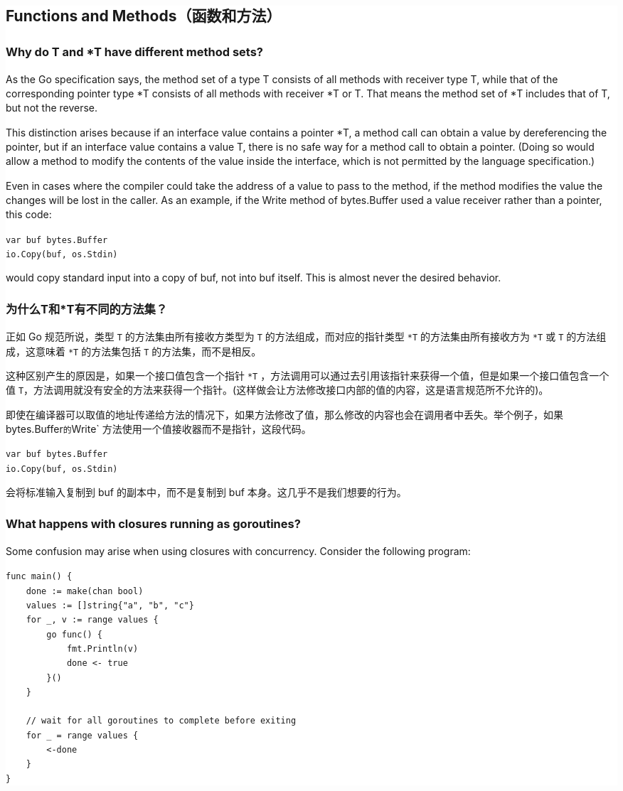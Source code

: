 ## Functions and Methods（函数和方法）
### Why do T and *T have different method sets?
As the Go specification says, the method set of a type T consists of all methods with receiver type T, while that of the corresponding pointer type *T consists of all methods with receiver *T or T. That means the method set of *T includes that of T, but not the reverse.

This distinction arises because if an interface value contains a pointer *T, a method call can obtain a value by dereferencing the pointer, but if an interface value contains a value T, there is no safe way for a method call to obtain a pointer. (Doing so would allow a method to modify the contents of the value inside the interface, which is not permitted by the language specification.)

Even in cases where the compiler could take the address of a value to pass to the method, if the method modifies the value the changes will be lost in the caller. As an example, if the Write method of bytes.Buffer used a value receiver rather than a pointer, this code:

```
var buf bytes.Buffer
io.Copy(buf, os.Stdin)
```

would copy standard input into a copy of buf, not into buf itself. This is almost never the desired behavior.

### 为什么T和*T有不同的方法集？
正如 Go 规范所说，类型 `T` 的方法集由所有接收方类型为 `T` 的方法组成，而对应的指针类型 `*T` 的方法集由所有接收方为 `*T` 或 `T` 的方法组成，这意味着 `*T` 的方法集包括 `T` 的方法集，而不是相反。

这种区别产生的原因是，如果一个接口值包含一个指针 `*T` ，方法调用可以通过去引用该指针来获得一个值，但是如果一个接口值包含一个值 `T`，方法调用就没有安全的方法来获得一个指针。(这样做会让方法修改接口内部的值的内容，这是语言规范所不允许的)。

即使在编译器可以取值的地址传递给方法的情况下，如果方法修改了值，那么修改的内容也会在调用者中丢失。举个例子，如果 bytes.Buffer` 的 `Write` 方法使用一个值接收器而不是指针，这段代码。

```
var buf bytes.Buffer
io.Copy(buf, os.Stdin)
```

会将标准输入复制到 buf 的副本中，而不是复制到 buf 本身。这几乎不是我们想要的行为。


### What happens with closures running as goroutines?
Some confusion may arise when using closures with concurrency. Consider the following program:

    func main() {
        done := make(chan bool)
        values := []string{"a", "b", "c"}
        for _, v := range values {
            go func() {
                fmt.Println(v)
                done <- true
            }()
        }
    
        // wait for all goroutines to complete before exiting
        for _ = range values {
            <-done
        }
    }
